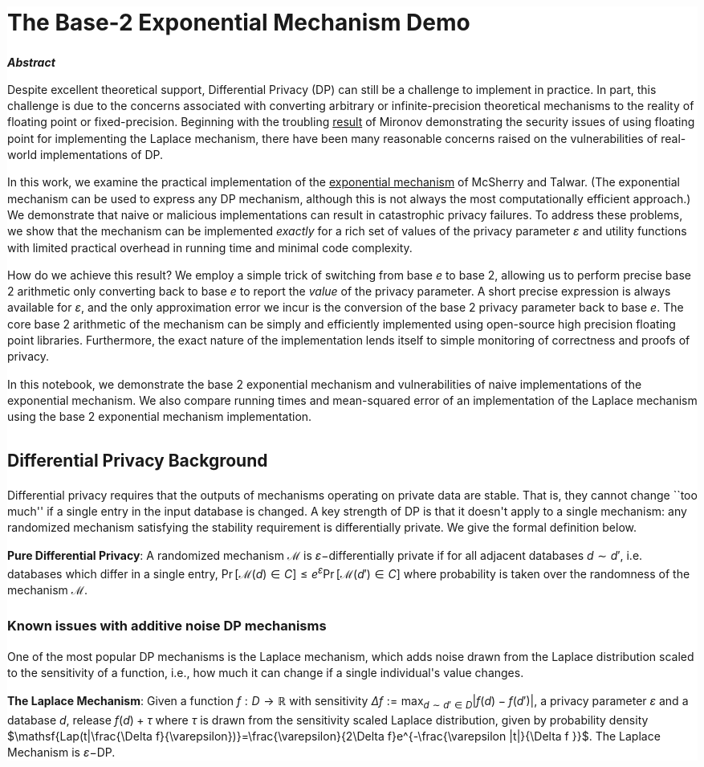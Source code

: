 # The Base-2 Exponential Mechanism Demo

***Abstract***

Despite excellent theoretical support, Differential Privacy (DP) can still be a challenge to implement in practice. In part, this challenge is due to the concerns associated with converting arbitrary or infinite-precision theoretical mechanisms to the reality of floating point or fixed-precision. Beginning with the troubling [result](https://www.microsoft.com/en-us/research/wp-content/uploads/2012/10/lsbs.pdf) of Mironov demonstrating the security issues of using floating point for implementing the Laplace mechanism, there have been many reasonable concerns raised on the vulnerabilities of real-world implementations of DP.

In this work, we examine the practical implementation of the [exponential mechanism](https://www.microsoft.com/en-us/research/wp-content/uploads/2016/02/mdviadp.pdf) of McSherry and Talwar. (The exponential mechanism can be used to express any DP mechanism, although this is not always the most computationally efficient approach.) We demonstrate that naive or malicious implementations can result in catastrophic privacy failures. To address these problems, we show that the mechanism can be implemented *exactly* for a rich set of values of the privacy parameter $\varepsilon$ and utility functions with limited practical overhead in running time and minimal code complexity. 

How do we achieve this result? We employ a simple trick of switching from base $e$ to base $2$, allowing us to perform precise base 2 arithmetic only converting back to base $e$ to report the *value* of the privacy parameter. A short precise expression is always available for $\varepsilon$, and the only approximation error we incur is the conversion of the base 2 privacy parameter back to base $e$. The core base 2 arithmetic of the mechanism can be simply and efficiently implemented using open-source high precision floating point libraries. Furthermore, the exact nature of the implementation lends itself to simple monitoring of correctness and proofs of privacy.

In this notebook, we demonstrate the base 2 exponential mechanism and vulnerabilities of naive implementations of the exponential mechanism. We also compare running times and mean-squared error of an implementation of the Laplace mechanism using the base 2 exponential mechanism implementation.

## Differential Privacy Background
Differential privacy requires that the outputs of mechanisms operating on private data are stable. That is, they cannot change ``too much'' if a single entry in the input database is changed. A key strength of DP is that it doesn't apply to a single mechanism: any randomized mechanism satisfying the stability requirement is differentially private. 
We give the formal definition below.

**Pure Differential Privacy**:
A randomized mechanism $\mathcal{M}$ is $\varepsilon-$differentially private if for all adjacent databases $d\sim d'$, i.e. databases which differ in a single entry,
$\Pr[\mathcal{M}(d) \in C] \leq e^{\varepsilon}\Pr[\mathcal{M}(d') \in C]$
where probability is taken over the randomness of the mechanism $\mathcal{M}$.


### Known issues with additive noise DP mechanisms
One of the most popular DP mechanisms is the Laplace mechanism, which adds noise drawn from the Laplace distribution scaled to the sensitivity of a function, i.e., how much it can change if a single individual's value changes.

**The Laplace Mechanism**:
Given a function $f:D \rightarrow \mathbb{R}$ with sensitivity $\Delta f:= \max_{d\sim d' \in D}|f(d)-f(d')|$, a privacy parameter $\varepsilon$ and a database $d$, release $f(d)+\tau$ where $\tau$ is drawn
from the sensitivity scaled Laplace distribution, given by probability density $\mathsf{Lap(t|\frac{\Delta f}{\varepsilon})}=\frac{\varepsilon}{2\Delta f}e^{-\frac{\varepsilon |t|}{\Delta f }}$.
The Laplace Mechanism is $\varepsilon-$DP.
